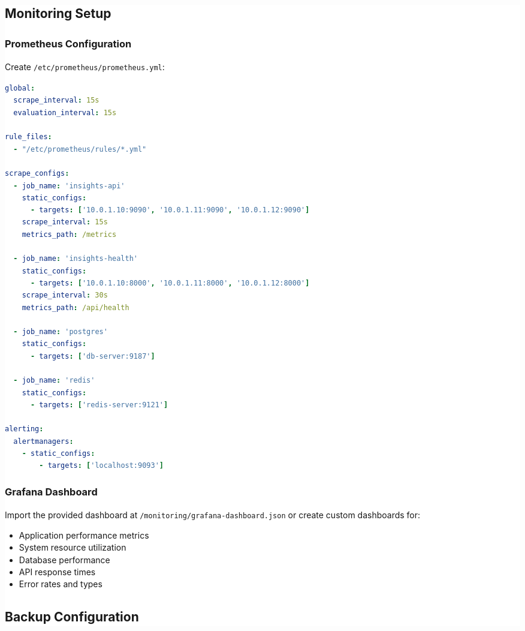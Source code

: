 ## Monitoring Setup

### Prometheus Configuration

Create `/etc/prometheus/prometheus.yml`:

```yaml
global:
  scrape_interval: 15s
  evaluation_interval: 15s

rule_files:
  - "/etc/prometheus/rules/*.yml"

scrape_configs:
  - job_name: 'insights-api'
    static_configs:
      - targets: ['10.0.1.10:9090', '10.0.1.11:9090', '10.0.1.12:9090']
    scrape_interval: 15s
    metrics_path: /metrics

  - job_name: 'insights-health'
    static_configs:
      - targets: ['10.0.1.10:8000', '10.0.1.11:8000', '10.0.1.12:8000']
    scrape_interval: 30s
    metrics_path: /api/health

  - job_name: 'postgres'
    static_configs:
      - targets: ['db-server:9187']

  - job_name: 'redis'
    static_configs:
      - targets: ['redis-server:9121']

alerting:
  alertmanagers:
    - static_configs:
        - targets: ['localhost:9093']
```

### Grafana Dashboard

Import the provided dashboard at `/monitoring/grafana-dashboard.json` or create custom dashboards for:
- Application performance metrics
- System resource utilization
- Database performance
- API response times
- Error rates and types

## Backup Configuration
